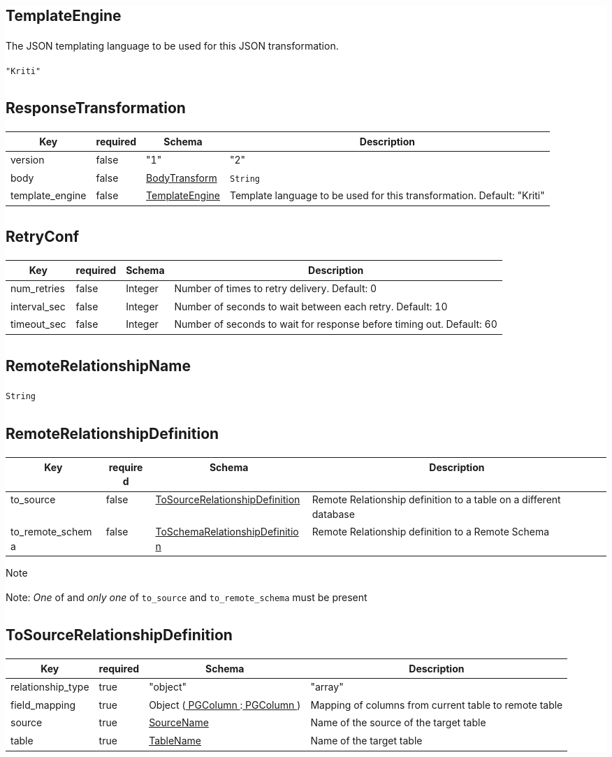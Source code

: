 
## TemplateEngine​

The JSON templating language to be used for this JSON transformation.

`"Kriti"`

## ResponseTransformation​

| Key | required | Schema | Description |
|---|---|---|---|
| version | false | "1"|"2" | Sets the *RequestTransformation* schema version. Version *1* uses a *String* for the *body* field and Version *2* takes a[ BodyTransform ](https://hasura.io/docs/latest/api-reference/syntax-defs/#bodytransform/#bodytransform). Defaults to version *1* . |
| body | false | [ BodyTransform ](https://hasura.io/docs/latest/api-reference/syntax-defs/#bodytransform/#bodytransform)| `String`  | A template script for transforming the response body. |
| template_engine | false | [ TemplateEngine ](https://hasura.io/docs/latest/api-reference/syntax-defs/#bodytransform/#templateengine) | Template language to be used for this transformation. Default: "Kriti" |


## RetryConf​

| Key | required | Schema | Description |
|---|---|---|---|
| num_retries | false | Integer | Number of times to retry delivery. Default: 0 |
| interval_sec | false | Integer | Number of seconds to wait between each retry. Default: 10 |
| timeout_sec | false | Integer | Number of seconds to wait for response before timing out. Default: 60 |


## RemoteRelationshipName​

`String`

## RemoteRelationshipDefinition​

| Key | required | Schema | Description |
|---|---|---|---|
| to_source | false | [ ToSourceRelationshipDefinition ](https://hasura.io/docs/latest/api-reference/syntax-defs/#bodytransform/#tosourcerelationshipdefinition) | Remote Relationship definition to a table on a different database |
| to_remote_schema | false | [ ToSchemaRelationshipDefinition ](https://hasura.io/docs/latest/api-reference/syntax-defs/#bodytransform/#toschemarelationshipdefinition) | Remote Relationship definition to a Remote Schema |


Note

Note: *One* of and *only one* of `to_source` and `to_remote_schema` must be present

## ToSourceRelationshipDefinition​

| Key | required | Schema | Description |
|---|---|---|---|
| relationship_type | true | "object"|"array" | The type of the relationship |
| field_mapping | true | Object ([ PGColumn ](https://hasura.io/docs/latest/api-reference/syntax-defs/#bodytransform/#pgcolumn):[ PGColumn ](https://hasura.io/docs/latest/api-reference/syntax-defs/#bodytransform/#pgcolumn)) | Mapping of columns from current table to remote table |
| source | true | [ SourceName ](https://hasura.io/docs/latest/api-reference/syntax-defs/#bodytransform/#sourcename) | Name of the source of the target table |
| table | true | [ TableName ](https://hasura.io/docs/latest/api-reference/syntax-defs/#bodytransform/#tablename) | Name of the target table |
